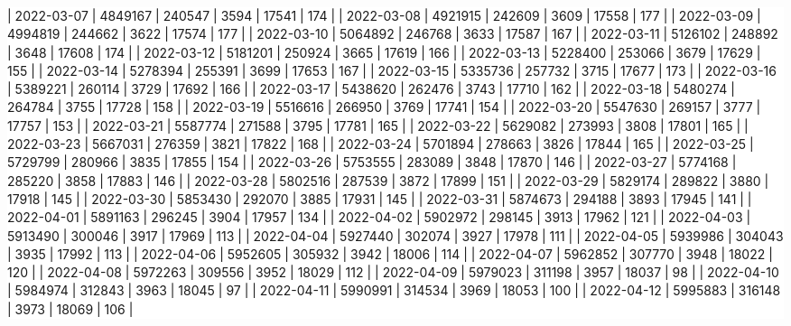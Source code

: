 | 2022-03-07 | 4849167 | 240547 | 3594 | 17541 | 174 |
| 2022-03-08 | 4921915 | 242609 | 3609 | 17558 | 177 |
| 2022-03-09 | 4994819 | 244662 | 3622 | 17574 | 177 |
| 2022-03-10 | 5064892 | 246768 | 3633 | 17587 | 167 |
| 2022-03-11 | 5126102 | 248892 | 3648 | 17608 | 174 |
| 2022-03-12 | 5181201 | 250924 | 3665 | 17619 | 166 |
| 2022-03-13 | 5228400 | 253066 | 3679 | 17629 | 155 |
| 2022-03-14 | 5278394 | 255391 | 3699 | 17653 | 167 |
| 2022-03-15 | 5335736 | 257732 | 3715 | 17677 | 173 |
| 2022-03-16 | 5389221 | 260114 | 3729 | 17692 | 166 |
| 2022-03-17 | 5438620 | 262476 | 3743 | 17710 | 162 |
| 2022-03-18 | 5480274 | 264784 | 3755 | 17728 | 158 |
| 2022-03-19 | 5516616 | 266950 | 3769 | 17741 | 154 |
| 2022-03-20 | 5547630 | 269157 | 3777 | 17757 | 153 |
| 2022-03-21 | 5587774 | 271588 | 3795 | 17781 | 165 |
| 2022-03-22 | 5629082 | 273993 | 3808 | 17801 | 165 |
| 2022-03-23 | 5667031 | 276359 | 3821 | 17822 | 168 |
| 2022-03-24 | 5701894 | 278663 | 3826 | 17844 | 165 |
| 2022-03-25 | 5729799 | 280966 | 3835 | 17855 | 154 |
| 2022-03-26 | 5753555 | 283089 | 3848 | 17870 | 146 |
| 2022-03-27 | 5774168 | 285220 | 3858 | 17883 | 146 |
| 2022-03-28 | 5802516 | 287539 | 3872 | 17899 | 151 |
| 2022-03-29 | 5829174 | 289822 | 3880 | 17918 | 145 |
| 2022-03-30 | 5853430 | 292070 | 3885 | 17931 | 145 |
| 2022-03-31 | 5874673 | 294188 | 3893 | 17945 | 141 |
| 2022-04-01 | 5891163 | 296245 | 3904 | 17957 | 134 |
| 2022-04-02 | 5902972 | 298145 | 3913 | 17962 | 121 |
| 2022-04-03 | 5913490 | 300046 | 3917 | 17969 | 113 |
| 2022-04-04 | 5927440 | 302074 | 3927 | 17978 | 111 |
| 2022-04-05 | 5939986 | 304043 | 3935 | 17992 | 113 |
| 2022-04-06 | 5952605 | 305932 | 3942 | 18006 | 114 |
| 2022-04-07 | 5962852 | 307770 | 3948 | 18022 | 120 |
| 2022-04-08 | 5972263 | 309556 | 3952 | 18029 | 112 |
| 2022-04-09 | 5979023 | 311198 | 3957 | 18037 | 98 |
| 2022-04-10 | 5984974 | 312843 | 3963 | 18045 | 97 |
| 2022-04-11 | 5990991 | 314534 | 3969 | 18053 | 100 |
| 2022-04-12 | 5995883 | 316148 | 3973 | 18069 | 106 |